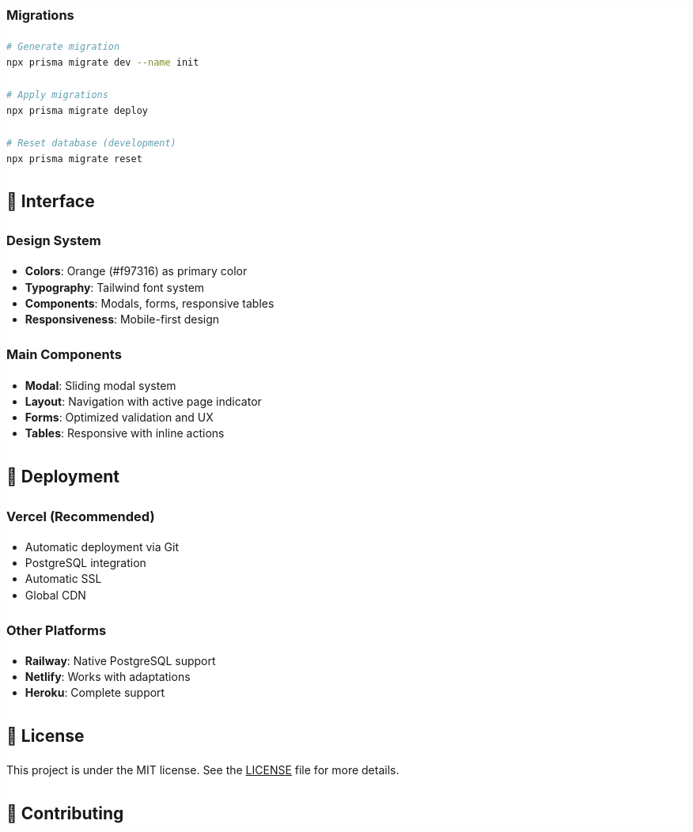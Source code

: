 ### Migrations

```bash
# Generate migration
npx prisma migrate dev --name init

# Apply migrations
npx prisma migrate deploy

# Reset database (development)
npx prisma migrate reset
```

## 🎨 Interface

### Design System

- **Colors**: Orange (#f97316) as primary color
- **Typography**: Tailwind font system
- **Components**: Modals, forms, responsive tables
- **Responsiveness**: Mobile-first design

### Main Components

- **Modal**: Sliding modal system
- **Layout**: Navigation with active page indicator
- **Forms**: Optimized validation and UX
- **Tables**: Responsive with inline actions

## 🚀 Deployment

### Vercel (Recommended)

- Automatic deployment via Git
- PostgreSQL integration
- Automatic SSL
- Global CDN

### Other Platforms

- **Railway**: Native PostgreSQL support
- **Netlify**: Works with adaptations
- **Heroku**: Complete support

## 📝 License

This project is under the MIT license. See the [LICENSE](LICENSE) file for more details.

## 🤝 Contributing
